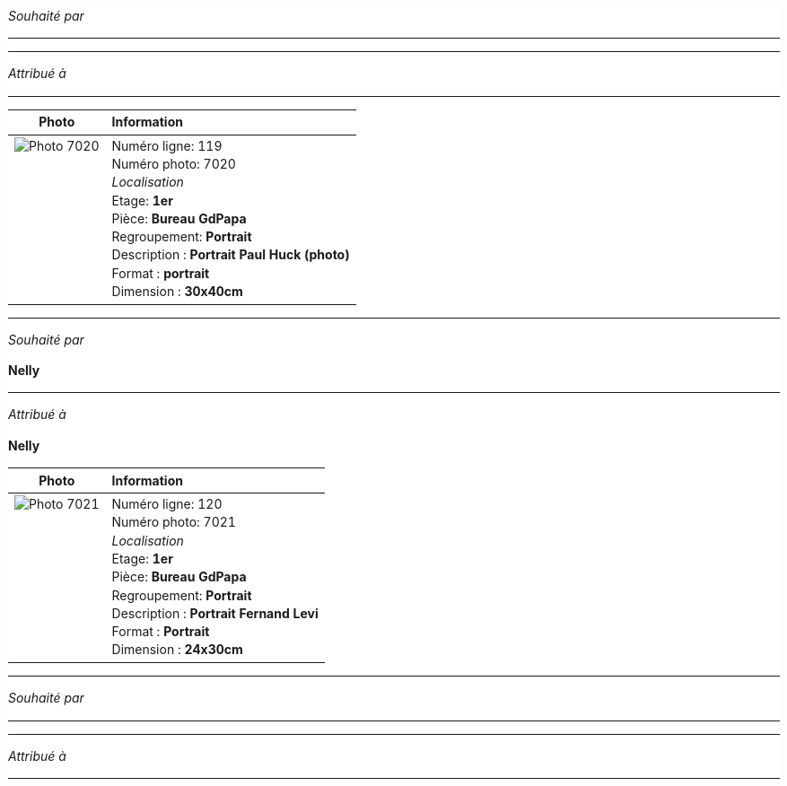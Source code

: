 

_Souhaité par_

****

---



_Attribué à_

****
<div style="page-break-after: always;"></div>

Photo|Information
:---:|:---
![Photo 7020](local/tableaux/TAB_7020.jpg)|Numéro ligne: 119<br/>Numéro photo: 7020<br/>_Localisation_<br/>       Etage: **1er**<br/>       Pièce: **Bureau GdPapa**<br/>Regroupement: **Portrait**<br/>Description : **Portrait Paul Huck (photo)**<br/>Format      : **portrait**<br/>Dimension   : **30x40cm**<br/>






---



_Souhaité par_

**Nelly**

---



_Attribué à_

**Nelly**
<div style="page-break-after: always;"></div>

Photo|Information
:---:|:---
![Photo 7021](local/tableaux/TAB_7021.jpg)|Numéro ligne: 120<br/>Numéro photo: 7021<br/>_Localisation_<br/>       Etage: **1er**<br/>       Pièce: **Bureau GdPapa**<br/>Regroupement: **Portrait**<br/>Description : **Portrait Fernand Levi**<br/>Format      : **Portrait**<br/>Dimension   : **24x30cm**<br/>






---



_Souhaité par_

****

---



_Attribué à_

****
<div style="page-break-after: always;"></div>
